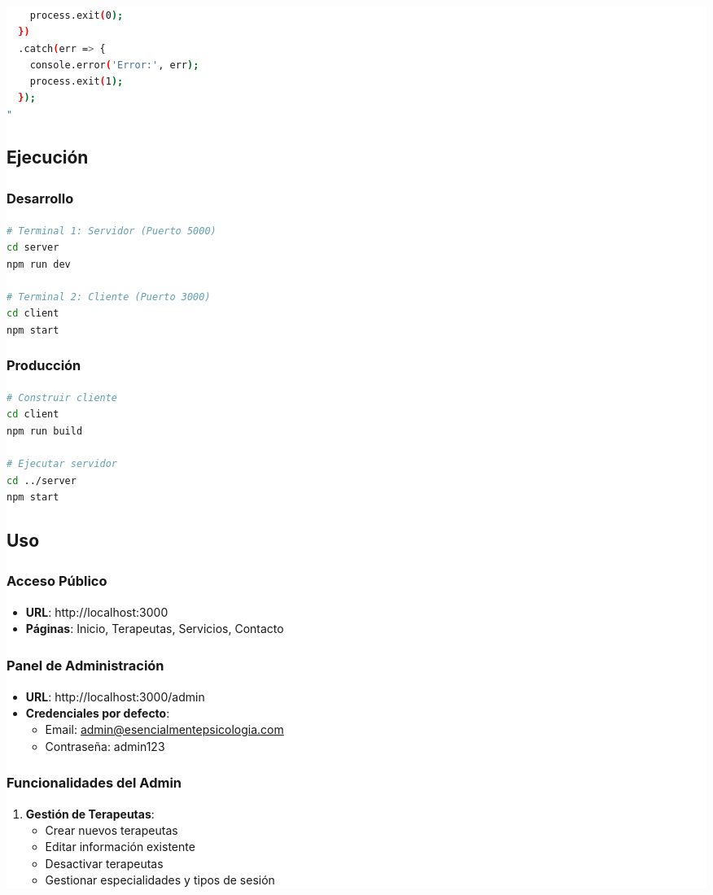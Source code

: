 ```bash
    process.exit(0);
  })
  .catch(err => {
    console.error('Error:', err);
    process.exit(1);
  });
"
```

## Ejecución

### Desarrollo

```bash
# Terminal 1: Servidor (Puerto 5000)
cd server
npm run dev

# Terminal 2: Cliente (Puerto 3000)
cd client
npm start
```

### Producción

```bash
# Construir cliente
cd client
npm run build

# Ejecutar servidor
cd ../server
npm start
```

## Uso

### Acceso Público
- **URL**: http://localhost:3000
- **Páginas**: Inicio, Terapeutas, Servicios, Contacto

### Panel de Administración
- **URL**: http://localhost:3000/admin
- **Credenciales por defecto**:
  - Email: admin@esencialmentepsicologia.com
  - Contraseña: admin123

### Funcionalidades del Admin
1. **Gestión de Terapeutas**:
   - Crear nuevos terapeutas
   - Editar información existente
   - Desactivar terapeutas
   - Gestionar especialidades y tipos de sesión
